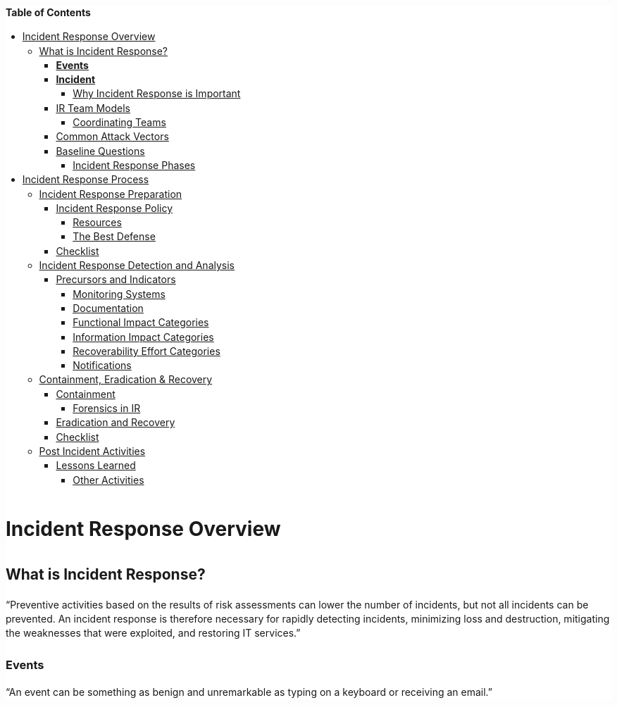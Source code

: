 

**Table of Contents**

- [Incident Response Overview](#incident-response-overview)
  - [What is Incident Response?](#what-is-incident-response)
    - [**Events**](#events)
    - [**Incident**](#incident)
      - [Why Incident Response is Important](#why-incident-response-is-important)
    - [IR Team Models](#ir-team-models)
      - [Coordinating Teams](#coordinating-teams)
    - [Common Attack Vectors](#common-attack-vectors)
    - [Baseline Questions](#baseline-questions)
      - [Incident Response Phases](#incident-response-phases)
- [Incident Response Process](#incident-response-process)
  - [Incident Response Preparation](#incident-response-preparation)
    - [Incident Response Policy](#incident-response-policy)
      - [Resources](#resources)
      - [The Best Defense](#the-best-defense)
    - [Checklist](#checklist)
  - [Incident Response Detection and Analysis](#incident-response-detection-and-analysis)
    - [Precursors and Indicators](#precursors-and-indicators)
      - [Monitoring Systems](#monitoring-systems)
      - [Documentation](#documentation)
      - [Functional Impact Categories](#functional-impact-categories)
      - [Information Impact Categories](#information-impact-categories)
      - [Recoverability Effort Categories](#recoverability-effort-categories)
      - [Notifications](#notifications)
  - [Containment, Eradication & Recovery](#containment-eradication--recovery)
    - [Containment](#containment)
      - [Forensics in IR](#forensics-in-ir)
    - [Eradication and Recovery](#eradication-and-recovery)
    - [Checklist](#checklist-1)
  - [Post Incident Activities](#post-incident-activities)
    - [Lessons Learned](#lessons-learned)
      - [Other Activities](#other-activities)



# Incident Response Overview

## What is Incident Response?

“Preventive activities based on the results of risk assessments can lower the number of incidents, but not all incidents can be prevented. An incident response is therefore necessary for rapidly detecting incidents, minimizing loss and destruction, mitigating the weaknesses that were exploited, and restoring IT services.”

### **Events**

“An event can be something as benign and unremarkable as typing on a keyboard or receiving an email.”
